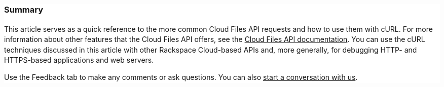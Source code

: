 ### Summary

This article serves as a quick reference to the more common
Cloud Files API requests and how to use them with cURL. For more
information about other features that the Cloud Files API offers, see
the [Cloud Files API documentation](https://docs.rackspace.com/docs/user-guides/infrastructure/).
You can use the cURL techniques discussed in this article with other Rackspace Cloud-based APIs
and, more generally, for debugging HTTP- and HTTPS-based applications and web servers.

Use the Feedback tab to make any comments or ask questions. You can also [start a conversation with us](https://www.rackspace.com/contact).
